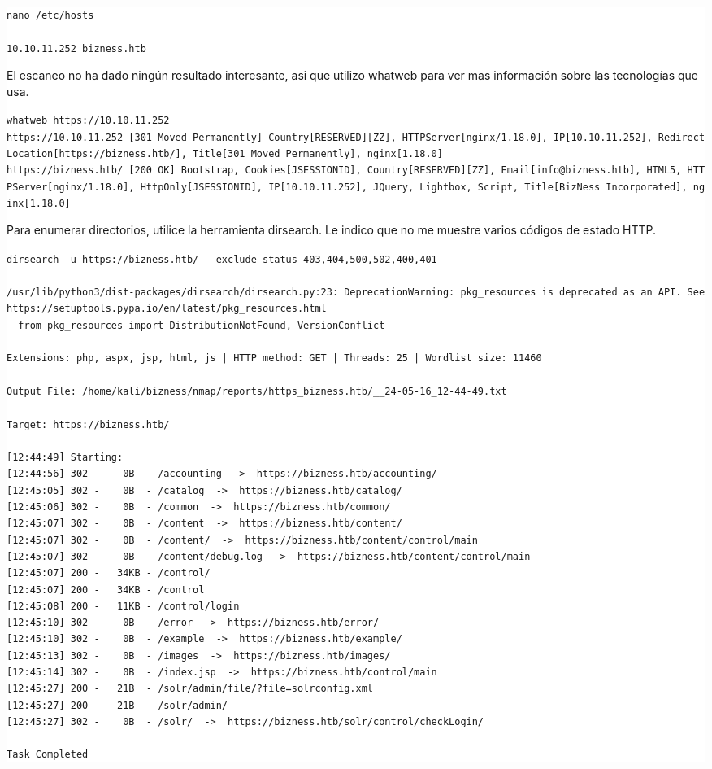 ```shell
nano /etc/hosts

10.10.11.252 bizness.htb
```

El escaneo no ha dado ningún resultado interesante, asi que utilizo whatweb para ver mas información sobre las tecnologías que usa.

```shell
whatweb https://10.10.11.252                                                                                                      
https://10.10.11.252 [301 Moved Permanently] Country[RESERVED][ZZ], HTTPServer[nginx/1.18.0], IP[10.10.11.252], RedirectLocation[https://bizness.htb/], Title[301 Moved Permanently], nginx[1.18.0]
https://bizness.htb/ [200 OK] Bootstrap, Cookies[JSESSIONID], Country[RESERVED][ZZ], Email[info@bizness.htb], HTML5, HTTPServer[nginx/1.18.0], HttpOnly[JSESSIONID], IP[10.10.11.252], JQuery, Lightbox, Script, Title[BizNess Incorporated], nginx[1.18.0]
```

Para enumerar directorios, utilice la herramienta dirsearch. Le indico que no me muestre varios códigos de estado HTTP.

```shell
dirsearch -u https://bizness.htb/ --exclude-status 403,404,500,502,400,401                                           

/usr/lib/python3/dist-packages/dirsearch/dirsearch.py:23: DeprecationWarning: pkg_resources is deprecated as an API. See https://setuptools.pypa.io/en/latest/pkg_resources.html
  from pkg_resources import DistributionNotFound, VersionConflict

Extensions: php, aspx, jsp, html, js | HTTP method: GET | Threads: 25 | Wordlist size: 11460

Output File: /home/kali/bizness/nmap/reports/https_bizness.htb/__24-05-16_12-44-49.txt

Target: https://bizness.htb/

[12:44:49] Starting:                                                         
[12:44:56] 302 -    0B  - /accounting  ->  https://bizness.htb/accounting/  
[12:45:05] 302 -    0B  - /catalog  ->  https://bizness.htb/catalog/        
[12:45:06] 302 -    0B  - /common  ->  https://bizness.htb/common/          
[12:45:07] 302 -    0B  - /content  ->  https://bizness.htb/content/        
[12:45:07] 302 -    0B  - /content/  ->  https://bizness.htb/content/control/main
[12:45:07] 302 -    0B  - /content/debug.log  ->  https://bizness.htb/content/control/main
[12:45:07] 200 -   34KB - /control/                                         
[12:45:07] 200 -   34KB - /control                                          
[12:45:08] 200 -   11KB - /control/login                                    
[12:45:10] 302 -    0B  - /error  ->  https://bizness.htb/error/            
[12:45:10] 302 -    0B  - /example  ->  https://bizness.htb/example/        
[12:45:13] 302 -    0B  - /images  ->  https://bizness.htb/images/          
[12:45:14] 302 -    0B  - /index.jsp  ->  https://bizness.htb/control/main  
[12:45:27] 200 -   21B  - /solr/admin/file/?file=solrconfig.xml             
[12:45:27] 200 -   21B  - /solr/admin/                                      
[12:45:27] 302 -    0B  - /solr/  ->  https://bizness.htb/solr/control/checkLogin/
       
Task Completed 
```
